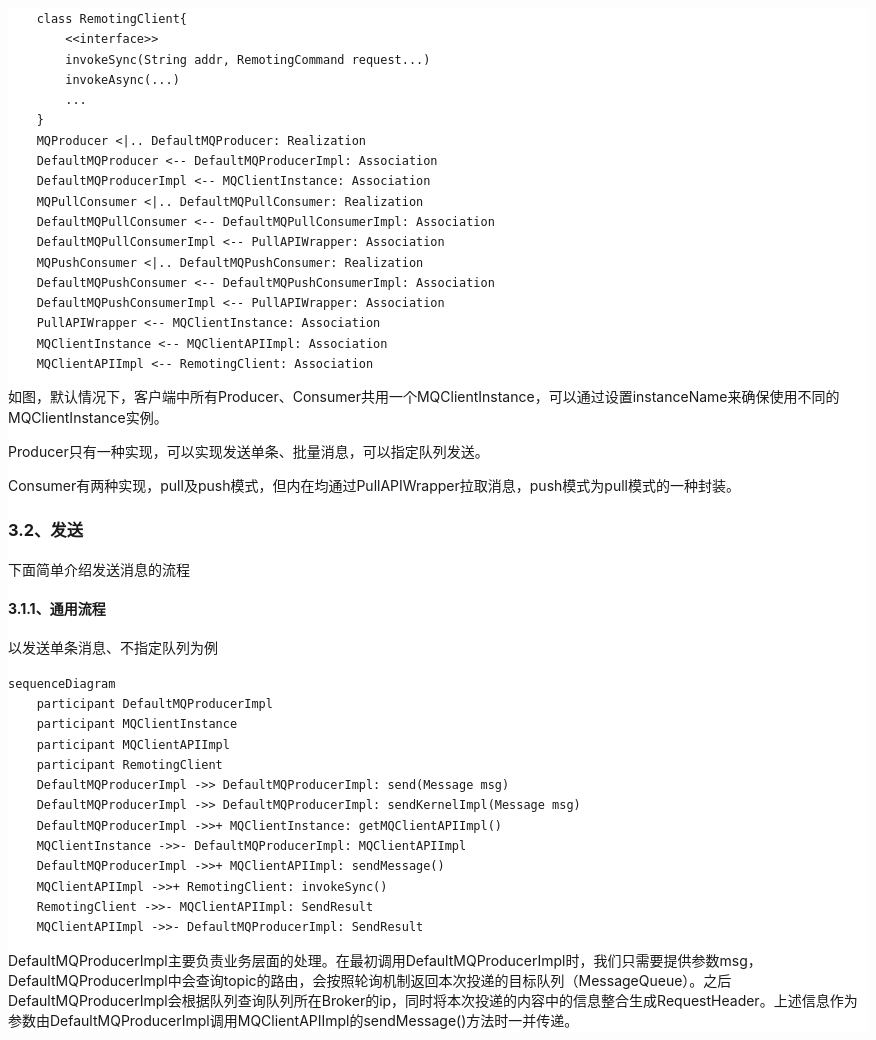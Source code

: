 ```mermaid
	class RemotingClient{
		<<interface>>
		invokeSync(String addr, RemotingCommand request...)
		invokeAsync(...)
		...
	}
	MQProducer <|.. DefaultMQProducer: Realization
	DefaultMQProducer <-- DefaultMQProducerImpl: Association
	DefaultMQProducerImpl <-- MQClientInstance: Association
	MQPullConsumer <|.. DefaultMQPullConsumer: Realization
	DefaultMQPullConsumer <-- DefaultMQPullConsumerImpl: Association
	DefaultMQPullConsumerImpl <-- PullAPIWrapper: Association
	MQPushConsumer <|.. DefaultMQPushConsumer: Realization
	DefaultMQPushConsumer <-- DefaultMQPushConsumerImpl: Association
	DefaultMQPushConsumerImpl <-- PullAPIWrapper: Association
	PullAPIWrapper <-- MQClientInstance: Association
	MQClientInstance <-- MQClientAPIImpl: Association
	MQClientAPIImpl <-- RemotingClient: Association
```

如图，默认情况下，客户端中所有Producer、Consumer共用一个MQClientInstance，可以通过设置instanceName来确保使用不同的MQClientInstance实例。

Producer只有一种实现，可以实现发送单条、批量消息，可以指定队列发送。

Consumer有两种实现，pull及push模式，但内在均通过PullAPIWrapper拉取消息，push模式为pull模式的一种封装。

### 3.2、发送

下面简单介绍发送消息的流程

#### 3.1.1、通用流程

以发送单条消息、不指定队列为例

```mermaid
sequenceDiagram
	participant DefaultMQProducerImpl
	participant MQClientInstance
	participant MQClientAPIImpl
	participant RemotingClient
	DefaultMQProducerImpl ->> DefaultMQProducerImpl: send(Message msg)
	DefaultMQProducerImpl ->> DefaultMQProducerImpl: sendKernelImpl(Message msg)
	DefaultMQProducerImpl ->>+ MQClientInstance: getMQClientAPIImpl()
	MQClientInstance ->>- DefaultMQProducerImpl: MQClientAPIImpl
	DefaultMQProducerImpl ->>+ MQClientAPIImpl: sendMessage()
	MQClientAPIImpl ->>+ RemotingClient: invokeSync()
	RemotingClient ->>- MQClientAPIImpl: SendResult
	MQClientAPIImpl ->>- DefaultMQProducerImpl: SendResult
```

DefaultMQProducerImpl主要负责业务层面的处理。在最初调用DefaultMQProducerImpl时，我们只需要提供参数msg，DefaultMQProducerImpl中会查询topic的路由，会按照轮询机制返回本次投递的目标队列（MessageQueue）。之后DefaultMQProducerImpl会根据队列查询队列所在Broker的ip，同时将本次投递的内容中的信息整合生成RequestHeader。上述信息作为参数由DefaultMQProducerImpl调用MQClientAPIImpl的sendMessage()方法时一并传递。
